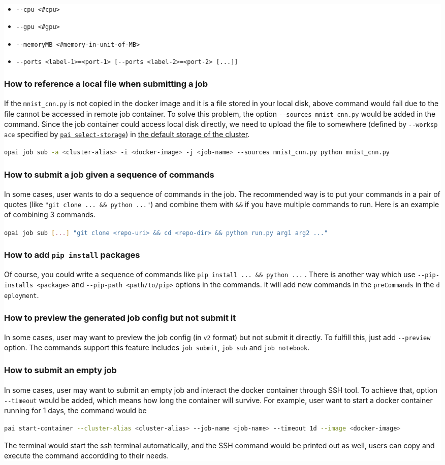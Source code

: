- `--cpu <#cpu>`

- `--gpu <#gpu>`
- `--memoryMB <#memory-in-unit-of-MB>`
- `--ports <label-1>=<port-1> [--ports <label-2>=<port-2> [...]]`

### How to reference a local file when submitting a job

If the `mnist_cnn.py` is not copied in the docker image and it is a file stored in your local disk, above command would fail due to the file cannot be accessed in remote job container. To solve this problem, the option `--sources mnist_cnn.py` would be added in the command. Since the job container could access local disk directly, we need to upload the file to somewhere (defined by `--workspace` specified by [`pai select-storage`](#How-to-specify-storage-and-workspace)) in [the default storage of the cluster](#How-to-access-storages-of-a-cluster).

```bash
opai job sub -a <cluster-alias> -i <docker-image> -j <job-name> --sources mnist_cnn.py python mnist_cnn.py
```

### How to submit a job given a sequence of commands

In some cases, user wants to do a sequence of commands in the job. The recommended way is to put your commands in a pair of quotes (like `"git clone ... && python ..."`) and combine them with `&&` if you have multiple commands to run. Here is an example of combining 3 commands.

```bash
opai job sub [...] "git clone <repo-uri> && cd <repo-dir> && python run.py arg1 arg2 ..."
```

### How to add `pip install` packages

Of course, you could write a sequence of commands like `pip install ... && python ...` . There is another way which use `--pip-installs <package>` and `--pip-path <path/to/pip>` options in the commands. it will add new commands in the `preCommands` in the `deployment`.

### How to preview the generated job config but not submit it

In some cases, user may want to preview the job config (in `v2` format) but not submit it directly. To fulfill this, just add `--preview` option. The commands support this feature includes `job submit`, `job sub` and `job notebook`.

### How to submit an empty job
In some cases, user may want to submit an empty job and interact the docker container through SSH tool. To achieve that, option `--timeout` would be added, which means how long the container will survive. For example, user want to start a docker container running for 1 days, the command would be

```bash
pai start-container --cluster-alias <cluster-alias> --job-name <job-name> --timeout 1d --image <docker-image>
```

The terminal would start the ssh terminal automatically, and the SSH command would be printed out as well, users can copy and execute the command accordding to their needs.
